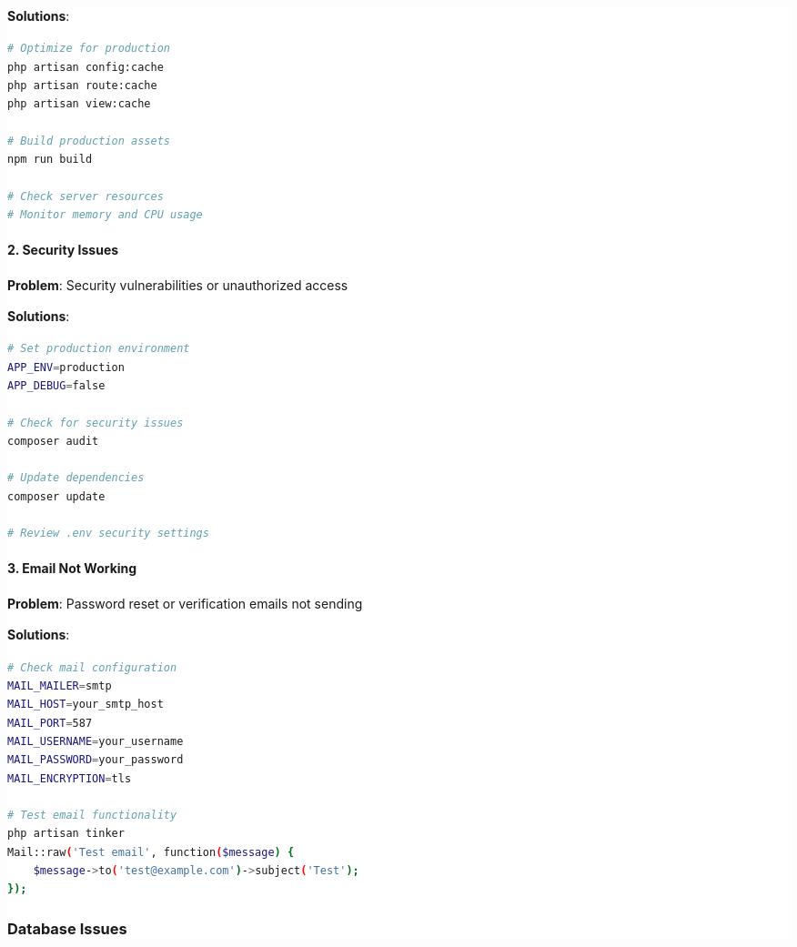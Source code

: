 **Solutions**:
```bash
# Optimize for production
php artisan config:cache
php artisan route:cache
php artisan view:cache

# Build production assets
npm run build

# Check server resources
# Monitor memory and CPU usage
```

#### 2. Security Issues

**Problem**: Security vulnerabilities or unauthorized access

**Solutions**:
```bash
# Set production environment
APP_ENV=production
APP_DEBUG=false

# Check for security issues
composer audit

# Update dependencies
composer update

# Review .env security settings
```

#### 3. Email Not Working

**Problem**: Password reset or verification emails not sending

**Solutions**:
```bash
# Check mail configuration
MAIL_MAILER=smtp
MAIL_HOST=your_smtp_host
MAIL_PORT=587
MAIL_USERNAME=your_username
MAIL_PASSWORD=your_password
MAIL_ENCRYPTION=tls

# Test email functionality
php artisan tinker
Mail::raw('Test email', function($message) {
    $message->to('test@example.com')->subject('Test');
});
```

### Database Issues
